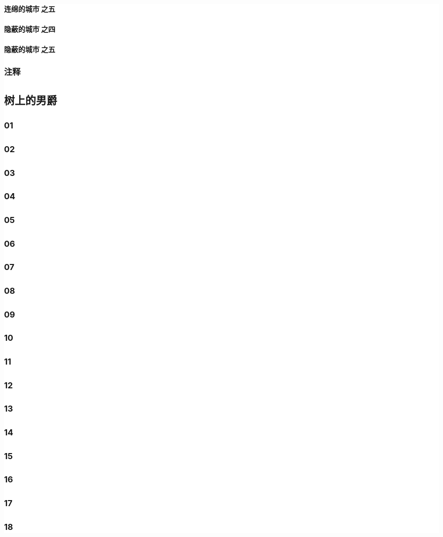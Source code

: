 #### 连绵的城市 之五

#### 隐蔽的城市 之四

#### 隐蔽的城市 之五

### 注释

## 树上的男爵

### 01

### 02

### 03

### 04

### 05

### 06

### 07

### 08

### 09

### 10

### 11

### 12

### 13

### 14

### 15

### 16

### 17

### 18
